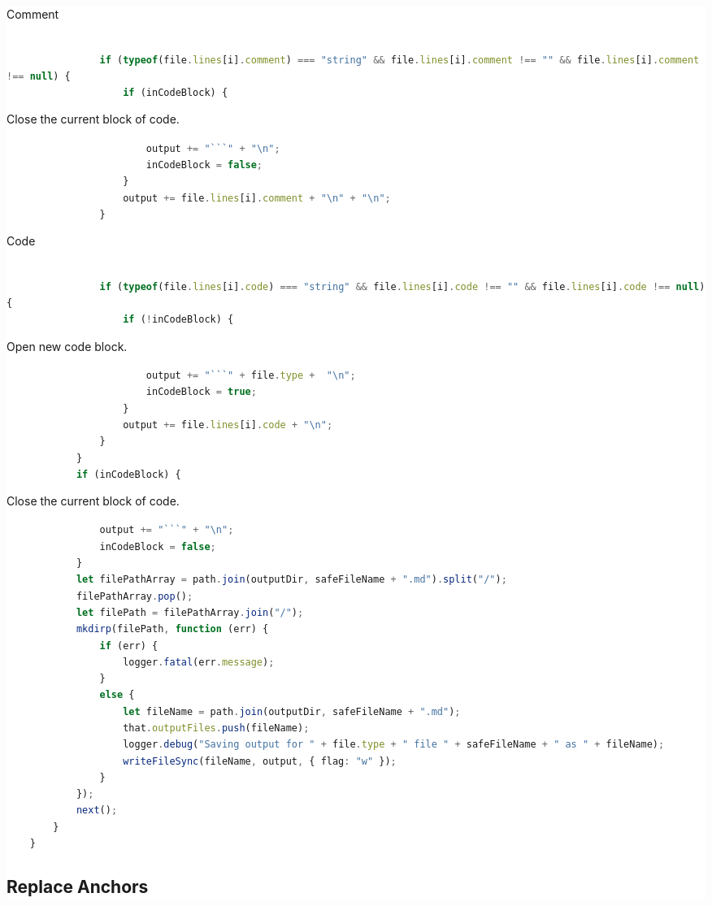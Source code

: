 ```typescript
```
 Comment

```typescript
               
                if (typeof(file.lines[i].comment) === "string" && file.lines[i].comment !== "" && file.lines[i].comment !== null) {
                    if (inCodeBlock) {
```
 Close the current block of code. 

```typescript
                        output += "```" + "\n";
                        inCodeBlock = false;
                    }
                    output += file.lines[i].comment + "\n" + "\n";
                }
```
 Code

```typescript
               
                if (typeof(file.lines[i].code) === "string" && file.lines[i].code !== "" && file.lines[i].code !== null) {
                    if (!inCodeBlock) {
```
 Open new code block. 

```typescript
                        output += "```" + file.type +  "\n";
                        inCodeBlock = true;
                    }
                    output += file.lines[i].code + "\n";
                }
            }
            if (inCodeBlock) {
```
 Close the current block of code. 

```typescript
                output += "```" + "\n";
                inCodeBlock = false;
            }
            let filePathArray = path.join(outputDir, safeFileName + ".md").split("/");
            filePathArray.pop();
            let filePath = filePathArray.join("/");
            mkdirp(filePath, function (err) {
                if (err) {
                    logger.fatal(err.message);
                }
                else {
                    let fileName = path.join(outputDir, safeFileName + ".md");
                    that.outputFiles.push(fileName);
                    logger.debug("Saving output for " + file.type + " file " + safeFileName + " as " + fileName);
                    writeFileSync(fileName, output, { flag: "w" });
                }
            });
            next();
        }
    }
```
 ## Replace Anchors
